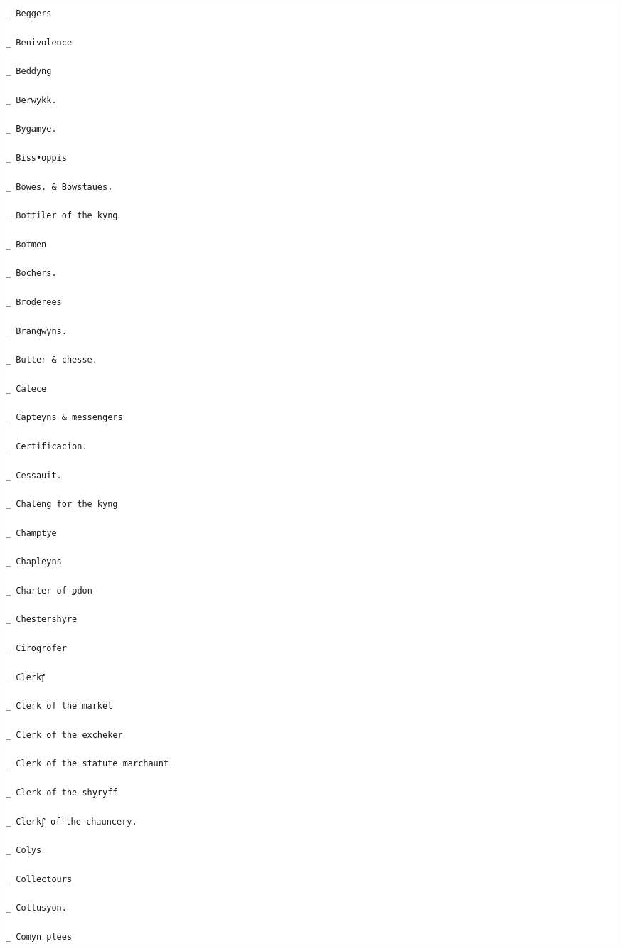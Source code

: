     _ Beggers

    _ Benivolence

    _ Beddyng

    _ Berwykk.

    _ Bygamye.

    _ Biss•oppis

    _ Bowes. & Bowstaues.

    _ Bottiler of the kyng

    _ Botmen

    _ Bochers.

    _ Broderees

    _ Brangwyns.

    _ Butter & chesse.

    _ Calece

    _ Capteyns & messengers

    _ Certificacion.

    _ Cessauit.

    _ Chaleng for the kyng

    _ Chamꝑtye

    _ Chapleyns

    _ Charter of ꝑdon

    _ Chestershyre

    _ Cirogrofer

    _ Clerkꝭ

    _ Clerk of the market

    _ Clerk of the excheker

    _ Clerk of the statute marchaunt

    _ Clerk of the shyryff

    _ Clerkꝭ of the chauncery.

    _ Colys

    _ Collectours

    _ Collusyon.

    _ Cōmyn plees
